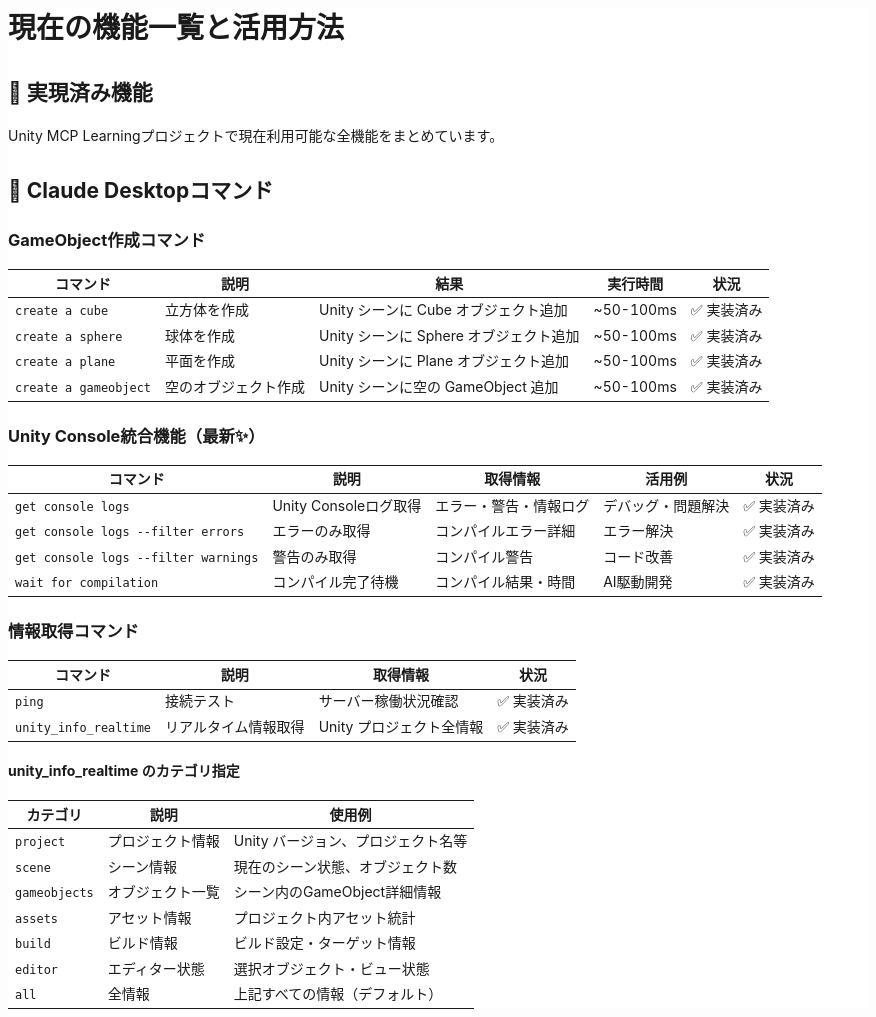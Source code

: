 # 現在の機能一覧と活用方法

## 🎯 実現済み機能

Unity MCP Learningプロジェクトで現在利用可能な全機能をまとめています。

## 💬 Claude Desktopコマンド

### **GameObject作成コマンド**

| コマンド | 説明 | 結果 | 実行時間 | 状況 |
|---------|------|------|---------|------|
| `create a cube` | 立方体を作成 | Unity シーンに Cube オブジェクト追加 | ~50-100ms | ✅ 実装済み |
| `create a sphere` | 球体を作成 | Unity シーンに Sphere オブジェクト追加 | ~50-100ms | ✅ 実装済み |
| `create a plane` | 平面を作成 | Unity シーンに Plane オブジェクト追加 | ~50-100ms | ✅ 実装済み |
| `create a gameobject` | 空のオブジェクト作成 | Unity シーンに空の GameObject 追加 | ~50-100ms | ✅ 実装済み |

### **Unity Console統合機能（最新✨）**

| コマンド | 説明 | 取得情報 | 活用例 | 状況 |
|---------|------|---------|--------|------|
| `get console logs` | Unity Consoleログ取得 | エラー・警告・情報ログ | デバッグ・問題解決 | ✅ 実装済み |
| `get console logs --filter errors` | エラーのみ取得 | コンパイルエラー詳細 | エラー解決 | ✅ 実装済み |
| `get console logs --filter warnings` | 警告のみ取得 | コンパイル警告 | コード改善 | ✅ 実装済み |
| `wait for compilation` | コンパイル完了待機 | コンパイル結果・時間 | AI駆動開発 | ✅ 実装済み |

### **情報取得コマンド**

| コマンド | 説明 | 取得情報 | 状況 |
|---------|------|---------|------|
| `ping` | 接続テスト | サーバー稼働状況確認 | ✅ 実装済み |
| `unity_info_realtime` | リアルタイム情報取得 | Unity プロジェクト全情報 | ✅ 実装済み |

#### **unity_info_realtime のカテゴリ指定**
| カテゴリ | 説明 | 使用例 |
|---------|------|---------|
| `project` | プロジェクト情報 | Unity バージョン、プロジェクト名等 |
| `scene` | シーン情報 | 現在のシーン状態、オブジェクト数 |
| `gameobjects` | オブジェクト一覧 | シーン内のGameObject詳細情報 |
| `assets` | アセット情報 | プロジェクト内アセット統計 |
| `build` | ビルド情報 | ビルド設定・ターゲット情報 |
| `editor` | エディター状態 | 選択オブジェクト・ビュー状態 |
| `all` | 全情報 | 上記すべての情報（デフォルト） |
